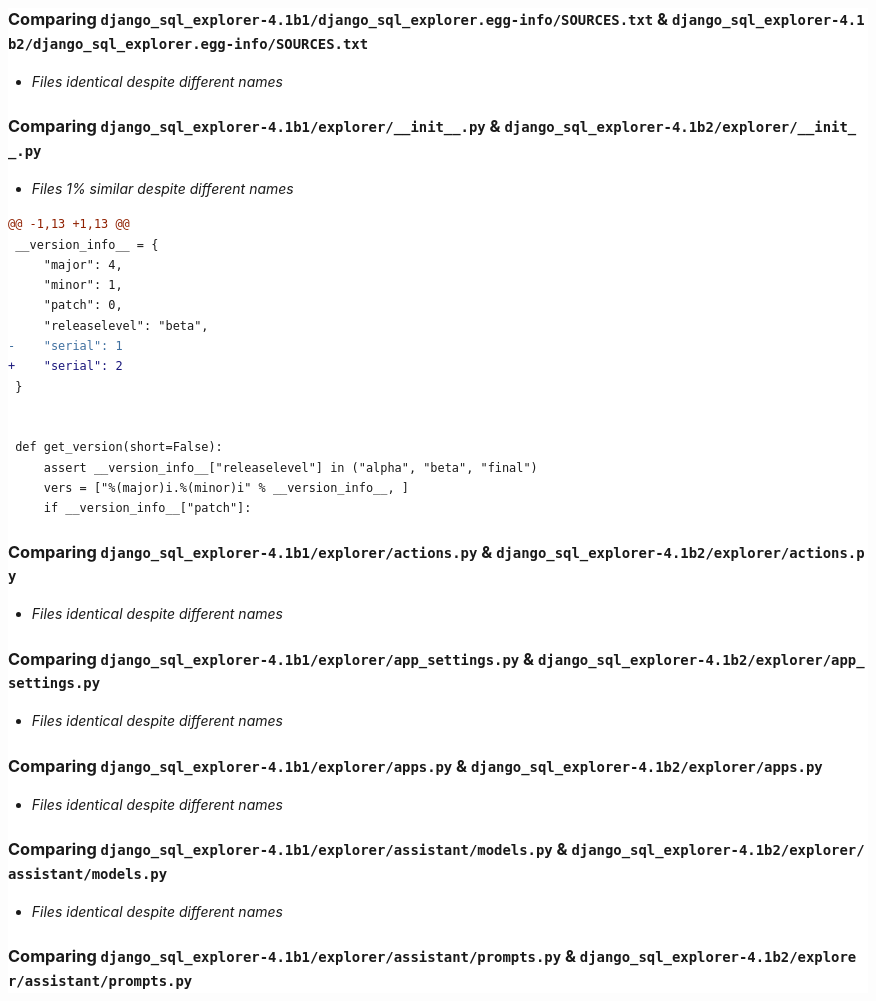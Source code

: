### Comparing `django_sql_explorer-4.1b1/django_sql_explorer.egg-info/SOURCES.txt` & `django_sql_explorer-4.1b2/django_sql_explorer.egg-info/SOURCES.txt`

 * *Files identical despite different names*

### Comparing `django_sql_explorer-4.1b1/explorer/__init__.py` & `django_sql_explorer-4.1b2/explorer/__init__.py`

 * *Files 1% similar despite different names*

```diff
@@ -1,13 +1,13 @@
 __version_info__ = {
     "major": 4,
     "minor": 1,
     "patch": 0,
     "releaselevel": "beta",
-    "serial": 1
+    "serial": 2
 }
 
 
 def get_version(short=False):
     assert __version_info__["releaselevel"] in ("alpha", "beta", "final")
     vers = ["%(major)i.%(minor)i" % __version_info__, ]
     if __version_info__["patch"]:
```

### Comparing `django_sql_explorer-4.1b1/explorer/actions.py` & `django_sql_explorer-4.1b2/explorer/actions.py`

 * *Files identical despite different names*

### Comparing `django_sql_explorer-4.1b1/explorer/app_settings.py` & `django_sql_explorer-4.1b2/explorer/app_settings.py`

 * *Files identical despite different names*

### Comparing `django_sql_explorer-4.1b1/explorer/apps.py` & `django_sql_explorer-4.1b2/explorer/apps.py`

 * *Files identical despite different names*

### Comparing `django_sql_explorer-4.1b1/explorer/assistant/models.py` & `django_sql_explorer-4.1b2/explorer/assistant/models.py`

 * *Files identical despite different names*

### Comparing `django_sql_explorer-4.1b1/explorer/assistant/prompts.py` & `django_sql_explorer-4.1b2/explorer/assistant/prompts.py`
